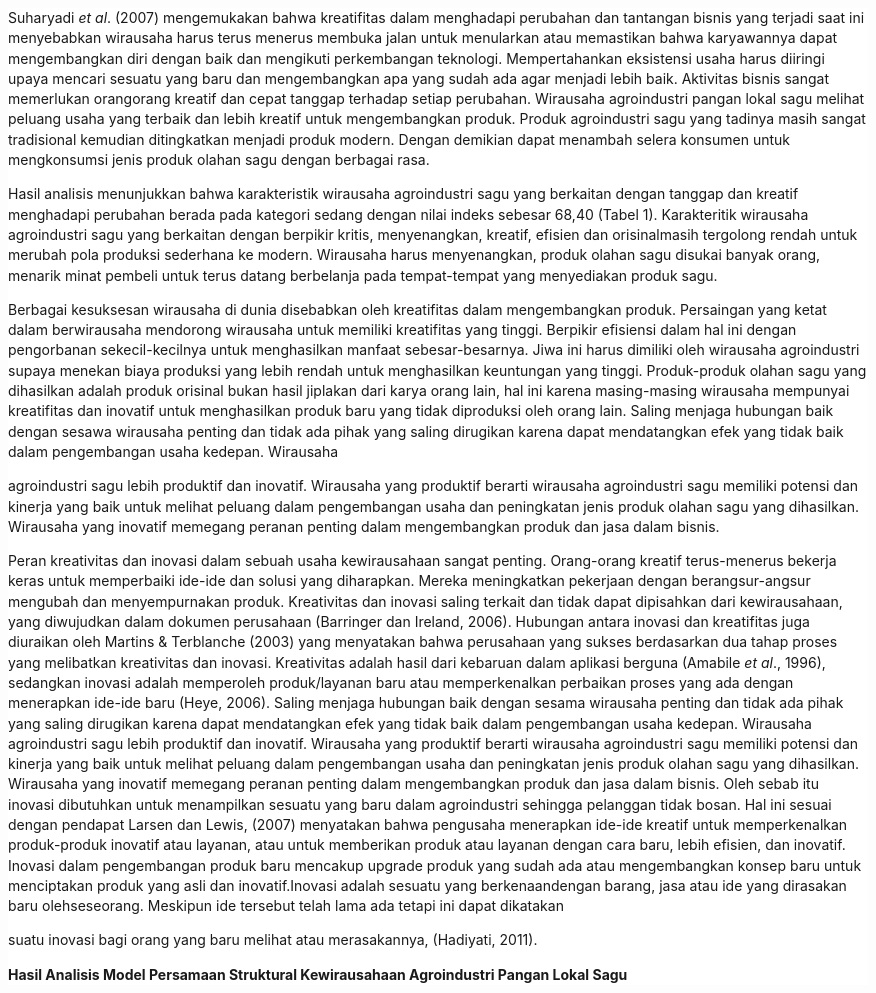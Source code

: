 <p><span class="font5">Suharyadi </span><span class="font5" style="font-style:italic;">et al</span><span class="font5">. (2007) mengemukakan bahwa kreatifitas dalam menghadapi perubahan dan tantangan bisnis yang terjadi saat ini menyebabkan wirausaha harus terus menerus membuka jalan untuk menularkan atau memastikan bahwa karyawannya dapat mengembangkan diri dengan baik dan mengikuti perkembangan teknologi. Mempertahankan eksistensi usaha harus diiringi upaya mencari sesuatu yang baru dan mengembangkan apa yang sudah ada agar menjadi lebih baik. Aktivitas bisnis sangat memerlukan orangorang kreatif dan cepat tanggap terhadap setiap perubahan. Wirausaha agroindustri pangan lokal sagu melihat peluang usaha yang terbaik dan lebih kreatif untuk mengembangkan produk. Produk agroindustri sagu yang tadinya masih sangat tradisional kemudian ditingkatkan menjadi produk modern. Dengan demikian dapat menambah selera konsumen untuk mengkonsumsi jenis produk olahan sagu dengan berbagai rasa.</span></p>
<p><span class="font5">Hasil analisis menunjukkan bahwa karakteristik wirausaha agroindustri sagu yang berkaitan dengan tanggap dan kreatif menghadapi perubahan berada pada kategori sedang dengan nilai indeks sebesar 68,40 (Tabel 1). Karakteritik wirausaha agroindustri sagu yang berkaitan dengan berpikir kritis, menyenangkan, kreatif, efisien dan orisinalmasih tergolong rendah untuk merubah pola produksi sederhana ke modern. Wirausaha harus menyenangkan, produk olahan sagu disukai banyak orang, menarik minat pembeli untuk terus datang berbelanja pada tempat-tempat yang menyediakan produk sagu.</span></p>
<p><span class="font5">Berbagai kesuksesan wirausaha di dunia disebabkan oleh kreatifitas dalam mengembangkan produk. Persaingan yang ketat dalam berwirausaha mendorong wirausaha untuk memiliki kreatifitas yang tinggi. Berpikir efisiensi dalam hal ini dengan pengorbanan sekecil-kecilnya untuk menghasilkan manfaat sebesar-besarnya. Jiwa ini harus dimiliki oleh wirausaha agroindustri supaya menekan biaya produksi yang lebih rendah untuk menghasilkan keuntungan yang tinggi. Produk-produk olahan sagu yang dihasilkan adalah produk orisinal bukan hasil jiplakan dari karya orang lain, hal ini karena masing-masing wirausaha mempunyai kreatifitas dan inovatif untuk menghasilkan produk baru yang tidak diproduksi oleh orang lain. Saling menjaga hubungan baik dengan sesawa wirausaha penting dan tidak ada pihak yang saling dirugikan karena dapat mendatangkan efek yang tidak baik dalam pengembangan usaha kedepan. Wirausaha</span></p>
<p><span class="font5">agroindustri sagu lebih produktif dan inovatif. Wirausaha yang produktif berarti wirausaha agroindustri sagu memiliki potensi dan kinerja yang baik untuk melihat peluang dalam pengembangan usaha dan peningkatan jenis produk olahan sagu yang dihasilkan. Wirausaha yang inovatif memegang peranan penting dalam mengembangkan produk dan jasa dalam bisnis.</span></p>
<p><span class="font5">Peran kreativitas dan inovasi dalam sebuah usaha kewirausahaan sangat penting. Orang-orang kreatif terus-menerus bekerja keras untuk memperbaiki ide-ide dan solusi yang diharapkan. Mereka meningkatkan pekerjaan dengan berangsur-angsur mengubah dan menyempurnakan produk. Kreativitas dan inovasi saling terkait dan tidak dapat dipisahkan dari kewirausahaan, yang diwujudkan dalam dokumen perusahaan (Barringer dan Ireland, 2006). Hubungan antara inovasi dan kreatifitas juga diuraikan oleh Martins &amp;&nbsp;Terblanche (2003) yang menyatakan bahwa perusahaan yang sukses berdasarkan dua tahap proses yang melibatkan kreativitas dan inovasi. Kreativitas adalah hasil dari kebaruan dalam aplikasi berguna (Amabile </span><span class="font5" style="font-style:italic;">et al</span><span class="font5">., 1996), sedangkan inovasi adalah memperoleh produk/layanan baru atau memperkenalkan perbaikan proses yang ada dengan menerapkan ide-ide baru (Heye, 2006). Saling menjaga hubungan baik dengan sesama wirausaha penting dan tidak ada pihak yang saling dirugikan karena dapat mendatangkan efek yang tidak baik dalam pengembangan usaha kedepan. Wirausaha agroindustri sagu lebih produktif dan inovatif. Wirausaha yang produktif berarti wirausaha agroindustri sagu memiliki potensi dan kinerja yang baik untuk melihat peluang dalam pengembangan usaha dan peningkatan jenis produk olahan sagu yang dihasilkan. Wirausaha yang inovatif memegang peranan penting dalam mengembangkan produk dan jasa dalam bisnis. Oleh sebab itu inovasi dibutuhkan untuk menampilkan sesuatu yang baru dalam agroindustri sehingga pelanggan tidak bosan. Hal ini sesuai dengan pendapat Larsen dan Lewis, (2007) menyatakan bahwa pengusaha menerapkan ide-ide kreatif untuk memperkenalkan produk-produk inovatif atau layanan, atau untuk memberikan produk atau layanan dengan cara baru, lebih efisien, dan inovatif. Inovasi dalam pengembangan produk baru mencakup upgrade produk yang sudah ada atau mengembangkan konsep baru untuk menciptakan produk yang asli dan inovatif.Inovasi adalah sesuatu yang berkenaandengan barang, jasa atau ide yang dirasakan baru olehseseorang. Meskipun ide tersebut telah lama ada tetapi ini dapat dikatakan</span></p>
<p><span class="font5">suatu inovasi bagi orang yang baru melihat atau merasakannya, (Hadiyati, 2011).</span></p>
<p><span class="font5" style="font-weight:bold;">Hasil Analisis Model Persamaan Struktural Kewirausahaan Agroindustri Pangan Lokal Sagu</span></p>